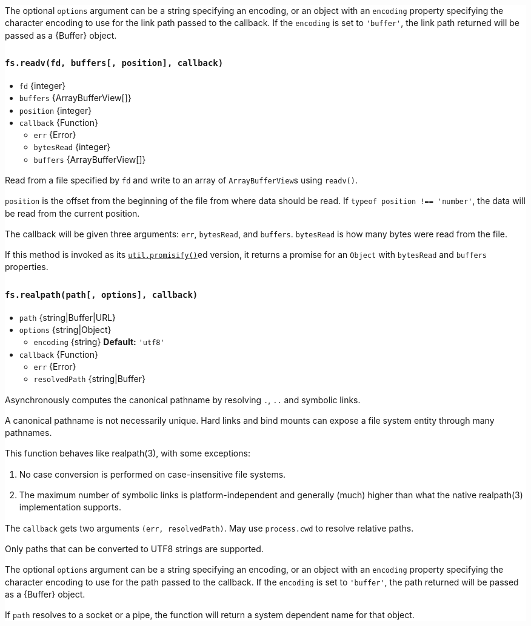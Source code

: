 The optional `options` argument can be a string specifying an encoding, or an object with an `encoding` property specifying the character encoding to use for the link path passed to the callback. If the `encoding` is set to `'buffer'`, the link path returned will be passed as a {Buffer} object.

### `fs.readv(fd, buffers[, position], callback)`

- `fd` {integer}
- `buffers` {ArrayBufferView\[\]}
- `position` {integer}
- `callback` {Function}
  - `err` {Error}
  - `bytesRead` {integer}
  - `buffers` {ArrayBufferView\[\]}

Read from a file specified by `fd` and write to an array of `ArrayBufferView`s using `readv()`.

`position` is the offset from the beginning of the file from where data should be read. If `typeof position !== 'number'`, the data will be read from the current position.

The callback will be given three arguments: `err`, `bytesRead`, and `buffers`. `bytesRead` is how many bytes were read from the file.

If this method is invoked as its [`util.promisify()`](util.md#util_util_promisify_original)ed version, it returns a promise for an `Object` with `bytesRead` and `buffers` properties.

### `fs.realpath(path[, options], callback)`

- `path` {string|Buffer|URL}
- `options` {string|Object}
  - `encoding` {string} **Default:** `'utf8'`
- `callback` {Function}
  - `err` {Error}
  - `resolvedPath` {string|Buffer}

Asynchronously computes the canonical pathname by resolving `.`, `..` and symbolic links.

A canonical pathname is not necessarily unique. Hard links and bind mounts can expose a file system entity through many pathnames.

This function behaves like realpath(3), with some exceptions:

1.  No case conversion is performed on case-insensitive file systems.

2.  The maximum number of symbolic links is platform-independent and generally (much) higher than what the native realpath(3) implementation supports.

The `callback` gets two arguments `(err, resolvedPath)`. May use `process.cwd` to resolve relative paths.

Only paths that can be converted to UTF8 strings are supported.

The optional `options` argument can be a string specifying an encoding, or an object with an `encoding` property specifying the character encoding to use for the path passed to the callback. If the `encoding` is set to `'buffer'`, the path returned will be passed as a {Buffer} object.

If `path` resolves to a socket or a pipe, the function will return a system dependent name for that object.
